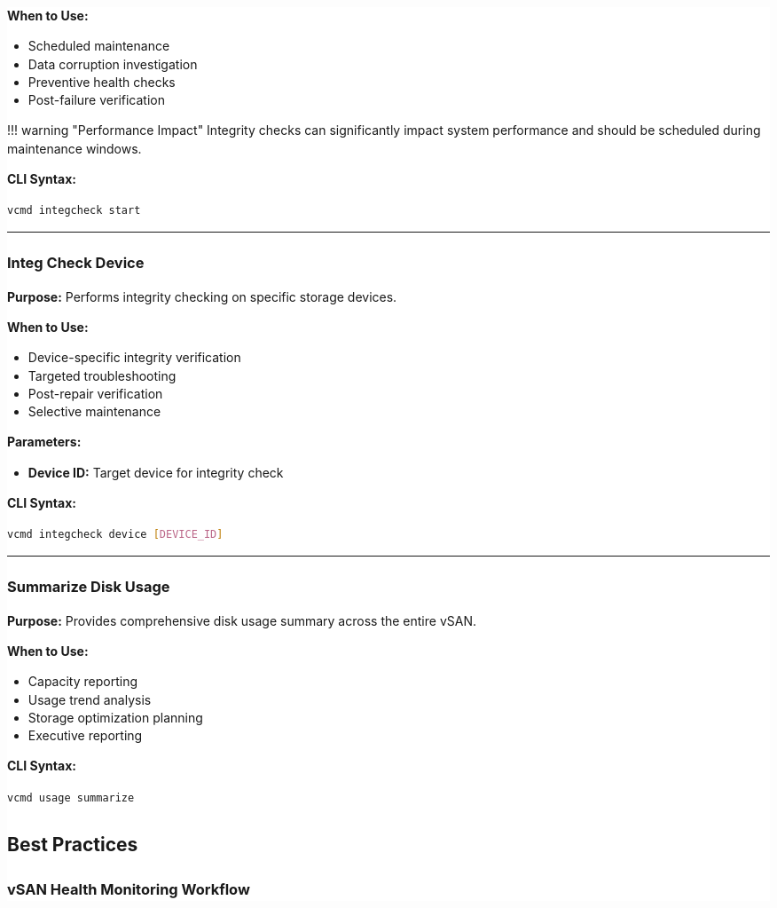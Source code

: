 **When to Use:**
- Scheduled maintenance
- Data corruption investigation
- Preventive health checks
- Post-failure verification

!!! warning "Performance Impact"
    Integrity checks can significantly impact system performance and should be scheduled during maintenance windows.

**CLI Syntax:**
```bash
vcmd integcheck start
```

---

### Integ Check Device

**Purpose:** Performs integrity checking on specific storage devices.

**When to Use:**
- Device-specific integrity verification
- Targeted troubleshooting
- Post-repair verification
- Selective maintenance

**Parameters:**
- **Device ID:** Target device for integrity check

**CLI Syntax:**
```bash
vcmd integcheck device [DEVICE_ID]
```

---

### Summarize Disk Usage

**Purpose:** Provides comprehensive disk usage summary across the entire vSAN.

**When to Use:**
- Capacity reporting
- Usage trend analysis
- Storage optimization planning
- Executive reporting

**CLI Syntax:**
```bash
vcmd usage summarize
```

## Best Practices

### vSAN Health Monitoring Workflow
